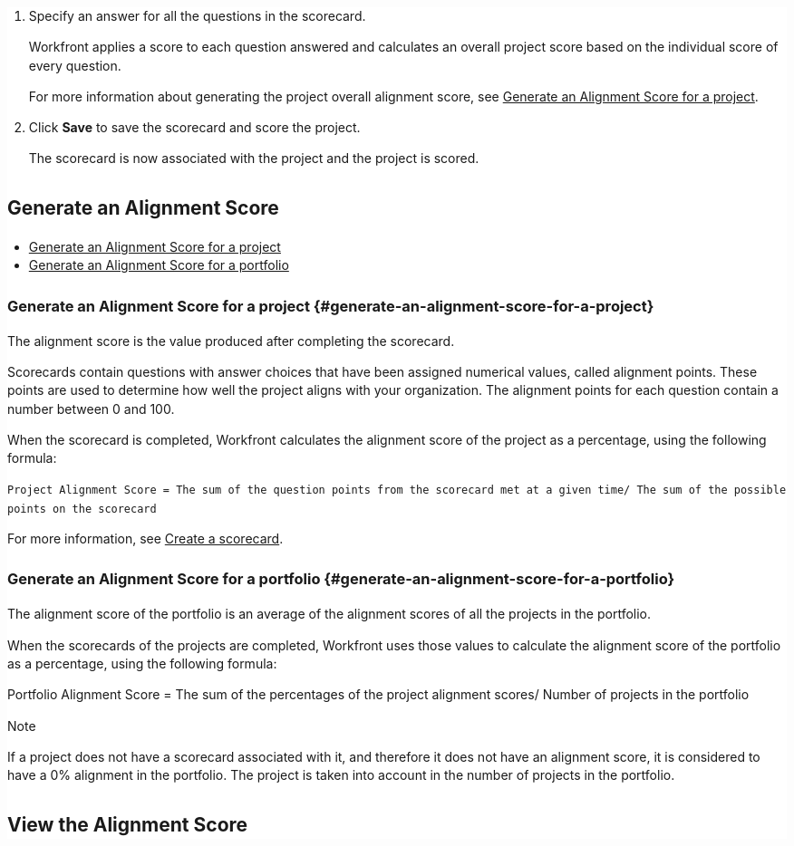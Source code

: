 1. Specify an answer for all the questions in the scorecard.

   Workfront applies a score to each question answered and calculates an overall project score based on the individual score of every question.

   For more information about generating the project overall alignment score, see [Generate an Alignment Score for a project](#generate-an-alignment-score-for-a-project).

1. Click **Save** to save the scorecard and score the project.

   The scorecard is now associated with the project and the project is scored.

## Generate an Alignment Score

* [Generate an Alignment Score for a project](#generate-an-alignment-score-for-a-project) 
* [Generate an Alignment Score for a portfolio](#generate-an-alignment-score-for-a-portfolio)

### Generate an Alignment Score for a project {#generate-an-alignment-score-for-a-project}

The alignment score is the value produced after completing the scorecard.

Scorecards contain questions with answer choices that have been assigned numerical values, called alignment points. These points are used to determine how well the project aligns with your organization. The alignment points for each question contain a number between 0 and 100.

When the scorecard is completed, Workfront calculates the alignment score of the project as a percentage, using the following formula:

```
Project Alignment Score = The sum of the question points from the scorecard met at a given time/ The sum of the possible points on the scorecard
```

For more information, see [Create a scorecard](../../../administration-and-setup/set-up-workfront/configure-system-defaults/create-scorecard.md).

### Generate an Alignment Score for a portfolio {#generate-an-alignment-score-for-a-portfolio}

The alignment score of the portfolio is an average of the alignment scores of all the projects in the portfolio.

When the scorecards of the projects are completed, Workfront uses those values to calculate the alignment score of the portfolio as a percentage, using the following formula:

Portfolio Alignment Score = The sum of the percentages of the project alignment scores/ Number of projects in the portfolio

>[!NOTE]
>
>If a project does not have a scorecard associated with it, and therefore it does not have an alignment score, it is considered to have a 0% alignment in the portfolio. The project is taken into account in the number of projects in the portfolio.

## View the Alignment Score
